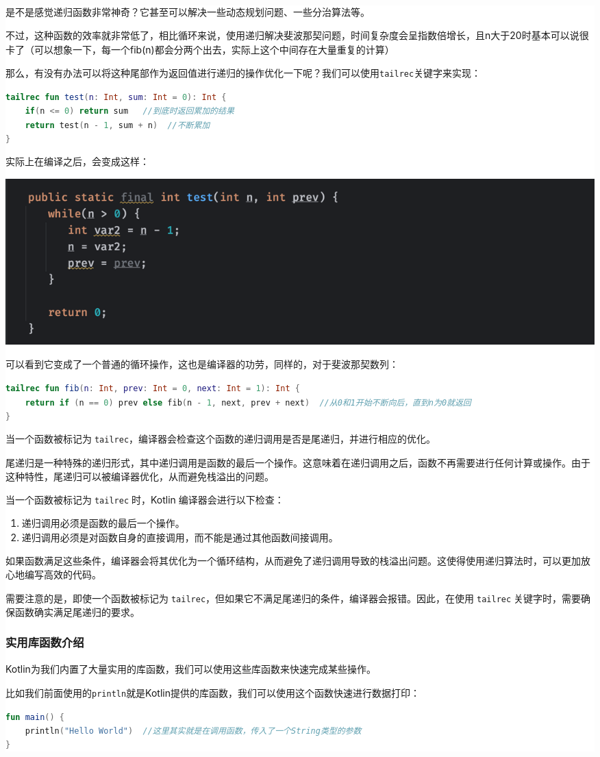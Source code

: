 是不是感觉递归函数非常神奇？它甚至可以解决一些动态规划问题、一些分治算法等。

不过，这种函数的效率就非常低了，相比循环来说，使用递归解决斐波那契问题，时间复杂度会呈指数倍增长，且n大于20时基本可以说很卡了（可以想象一下，每一个fib(n)都会分两个出去，实际上这个中间存在大量重复的计算）

那么，有没有办法可以将这种尾部作为返回值进行递归的操作优化一下呢？我们可以使用`tailrec`关键字来实现：

```kotlin
tailrec fun test(n: Int, sum: Int = 0): Int {
    if(n <= 0) return sum   //到底时返回累加的结果
    return test(n - 1, sum + n)  //不断累加
}
```

实际上在编译之后，会变成这样：

![](assets/5vpxkKcOHPBT6dI.png)

可以看到它变成了一个普通的循环操作，这也是编译器的功劳，同样的，对于斐波那契数列：

```kotlin
tailrec fun fib(n: Int, prev: Int = 0, next: Int = 1): Int {
    return if (n == 0) prev else fib(n - 1, next, prev + next)  //从0和1开始不断向后，直到n为0就返回
}
```

当一个函数被标记为 `tailrec`，编译器会检查这个函数的递归调用是否是尾递归，并进行相应的优化。

尾递归是一种特殊的递归形式，其中递归调用是函数的最后一个操作。这意味着在递归调用之后，函数不再需要进行任何计算或操作。由于这种特性，尾递归可以被编译器优化，从而避免栈溢出的问题。

当一个函数被标记为 `tailrec` 时，Kotlin 编译器会进行以下检查：

1. 递归调用必须是函数的最后一个操作。
2. 递归调用必须是对函数自身的直接调用，而不能是通过其他函数间接调用。

如果函数满足这些条件，编译器会将其优化为一个循环结构，从而避免了递归调用导致的栈溢出问题。这使得使用递归算法时，可以更加放心地编写高效的代码。

需要注意的是，即使一个函数被标记为 `tailrec`，但如果它不满足尾递归的条件，编译器会报错。因此，在使用 `tailrec` 关键字时，需要确保函数确实满足尾递归的要求。

### 实用库函数介绍

Kotlin为我们内置了大量实用的库函数，我们可以使用这些库函数来快速完成某些操作。

比如我们前面使用的`println`就是Kotlin提供的库函数，我们可以使用这个函数快速进行数据打印：

```kotlin
fun main() {
    println("Hello World")  //这里其实就是在调用函数，传入了一个String类型的参数
}
```
